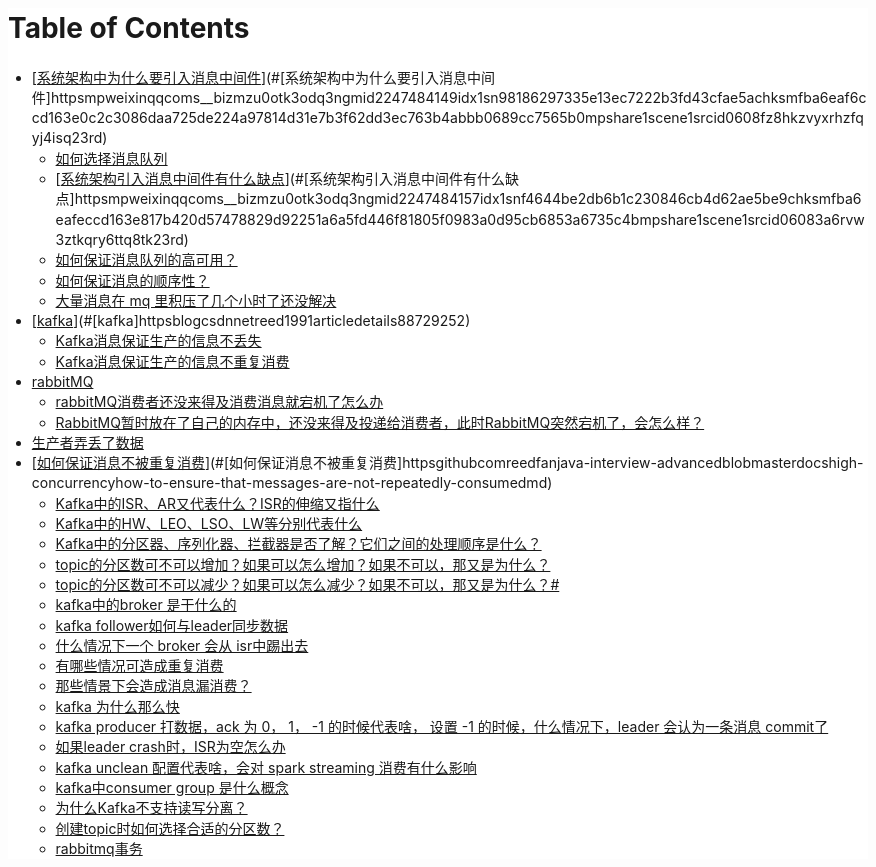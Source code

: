 # Table of Contents

  * [[系统架构中为什么要引入消息中间件](https://mp.weixin.qq.com/s?__biz=MzU0OTk3ODQ3Ng==&mid=2247484149&idx=1&sn=98186297335e13ec7222b3fd43cfae5a&chksm=fba6eaf6ccd163e0c2c3086daa725de224a97814d31e7b3f62dd3ec763b4abbb0689cc7565b0&mpshare=1&scene=1&srcid=0608fz8HKZvYxRhzFqyJ4Isq%23rd)](#[系统架构中为什么要引入消息中间件]httpsmpweixinqqcoms__bizmzu0otk3odq3ngmid2247484149idx1sn98186297335e13ec7222b3fd43cfae5achksmfba6eaf6ccd163e0c2c3086daa725de224a97814d31e7b3f62dd3ec763b4abbb0689cc7565b0mpshare1scene1srcid0608fz8hkzvyxrhzfqyj4isq23rd)
    * [如何选择消息队列](#如何选择消息队列)
    * [[系统架构引入消息中间件有什么缺点](https://mp.weixin.qq.com/s?__biz=MzU0OTk3ODQ3Ng==&mid=2247484157&idx=1&sn=f4644be2db6b1c230846cb4d62ae5be9&chksm=fba6eafeccd163e817b420d57478829d92251a6a5fd446f81805f0983a0d95cb6853a6735c4b&mpshare=1&scene=1&srcid=06083A6RVW3ZtKQRy6Ttq8tK%23rd)](#[系统架构引入消息中间件有什么缺点]httpsmpweixinqqcoms__bizmzu0otk3odq3ngmid2247484157idx1snf4644be2db6b1c230846cb4d62ae5be9chksmfba6eafeccd163e817b420d57478829d92251a6a5fd446f81805f0983a0d95cb6853a6735c4bmpshare1scene1srcid06083a6rvw3ztkqry6ttq8tk23rd)
    * [如何保证消息队列的高可用？](#如何保证消息队列的高可用？)
    * [如何保证消息的顺序性？](#如何保证消息的顺序性？)
    * [大量消息在 mq 里积压了几个小时了还没解决](#大量消息在-mq-里积压了几个小时了还没解决)
  * [[kafka](https://blog.csdn.net/reed1991/article/details/88729252)](#[kafka]httpsblogcsdnnetreed1991articledetails88729252)
    * [Kafka消息保证生产的信息不丢失](#kafka消息保证生产的信息不丢失)
    * [Kafka消息保证生产的信息不重复消费](#kafka消息保证生产的信息不重复消费)
  * [rabbitMQ](#rabbitmq)
    * [rabbitMQ消费者还没来得及消费消息就宕机了怎么办](#rabbitmq消费者还没来得及消费消息就宕机了怎么办)
    * [RabbitMQ暂时放在了自己的内存中，还没来得及投递给消费者，此时RabbitMQ突然宕机了，会怎么样？](#rabbitmq暂时放在了自己的内存中，还没来得及投递给消费者，此时rabbitmq突然宕机了，会怎么样？)
  * [生产者弄丢了数据](#生产者弄丢了数据)
  * [[如何保证消息不被重复消费](https://github.com/reedfan/Java-Interview-Advanced/blob/master/docs/high-concurrency/how-to-ensure-that-messages-are-not-repeatedly-consumed.md)](#[如何保证消息不被重复消费]httpsgithubcomreedfanjava-interview-advancedblobmasterdocshigh-concurrencyhow-to-ensure-that-messages-are-not-repeatedly-consumedmd)
    * [Kafka中的ISR、AR又代表什么？ISR的伸缩又指什么](#kafka中的isr、ar又代表什么？isr的伸缩又指什么)
    * [Kafka中的HW、LEO、LSO、LW等分别代表什么](#kafka中的hw、leo、lso、lw等分别代表什么)
    * [Kafka中的分区器、序列化器、拦截器是否了解？它们之间的处理顺序是什么？](#kafka中的分区器、序列化器、拦截器是否了解？它们之间的处理顺序是什么？)
    * [topic的分区数可不可以增加？如果可以怎么增加？如果不可以，那又是为什么？](#topic的分区数可不可以增加？如果可以怎么增加？如果不可以，那又是为什么？)
    * [topic的分区数可不可以减少？如果可以怎么减少？如果不可以，那又是为什么？#](#topic的分区数可不可以减少？如果可以怎么减少？如果不可以，那又是为什么？)
    * [kafka中的broker 是干什么的](#kafka中的broker-是干什么的)
    * [kafka follower如何与leader同步数据](#kafka-follower如何与leader同步数据)
    * [什么情况下一个 broker 会从 isr中踢出去](#什么情况下一个-broker-会从-isr中踢出去)
    * [有哪些情况可造成重复消费](#有哪些情况可造成重复消费)
    * [那些情景下会造成消息漏消费？](#那些情景下会造成消息漏消费？)
    * [kafka 为什么那么快](#kafka-为什么那么快)
    * [kafka producer 打数据，ack  为 0， 1， -1 的时候代表啥， 设置 -1 的时候，什么情况下，leader 会认为一条消息 commit了](#kafka-producer-打数据，ack--为-0，-1，--1-的时候代表啥，-设置--1-的时候，什么情况下，leader-会认为一条消息-commit了)
    * [如果leader crash时，ISR为空怎么办](#如果leader-crash时，isr为空怎么办)
    * [kafka  unclean 配置代表啥，会对 spark streaming 消费有什么影响](#kafka--unclean-配置代表啥，会对-spark-streaming-消费有什么影响)
    * [kafka中consumer group 是什么概念](#kafka中consumer-group-是什么概念)
    * [为什么Kafka不支持读写分离？](#为什么kafka不支持读写分离？)
    * [创建topic时如何选择合适的分区数？](#创建topic时如何选择合适的分区数？)
    * [rabbitmq事务](#rabbitmq事务)
